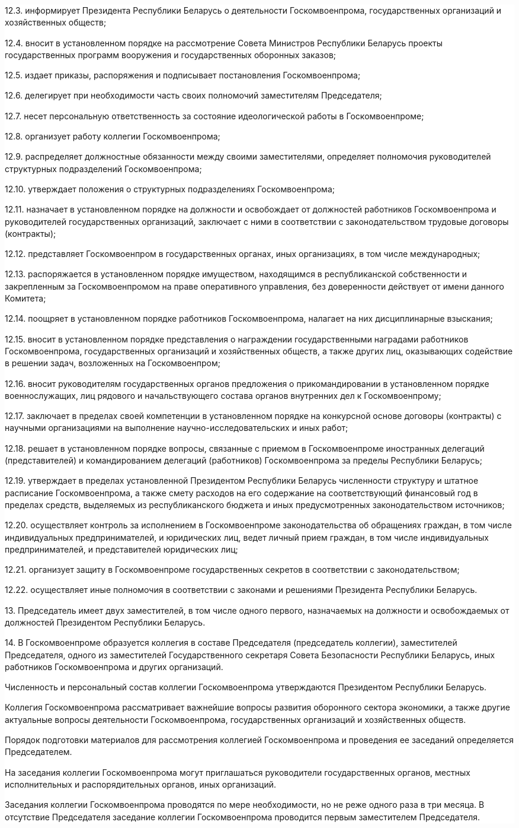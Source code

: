 <p>12.3. информирует Президента Республики Беларусь о деятельности Госкомвоенпрома, государственных организаций и хозяйственных обществ;</p>
<p>12.4. вносит в установленном порядке на рассмотрение Совета Министров Республики Беларусь проекты государственных программ вооружения и государственных оборонных заказов;</p>
<p>12.5. издает приказы, распоряжения и подписывает постановления Госкомвоенпрома;</p>
<p>12.6. делегирует при необходимости часть своих полномочий заместителям Председателя;</p>
<p>12.7. несет персональную ответственность за состояние идеологической работы в Госкомвоенпроме;</p>
<p>12.8. организует работу коллегии Госкомвоенпрома;</p>
<p>12.9. распределяет должностные обязанности между своими заместителями, определяет полномочия руководителей структурных подразделений Госкомвоенпрома;</p>
<p>12.10. утверждает положения о структурных подразделениях Госкомвоенпрома;</p>
<p>12.11. назначает в установленном порядке на должности и освобождает от должностей работников Госкомвоенпрома и руководителей государственных организаций, заключает с ними в соответствии с законодательством трудовые договоры (контракты);</p>
<p>12.12. представляет Госкомвоенпром в государственных органах, иных организациях, в том числе международных;</p>
<p>12.13. распоряжается в установленном порядке имуществом, находящимся в республиканской собственности и закрепленным за Госкомвоенпромом на праве оперативного управления, без доверенности действует от имени данного Комитета;</p>
<p>12.14. поощряет в установленном порядке работников Госкомвоенпрома, налагает на них дисциплинарные взыскания;</p>
<p>12.15. вносит в установленном порядке представления о награждении государственными наградами работников Госкомвоенпрома, государственных организаций и хозяйственных обществ, а также других лиц, оказывающих содействие в решении задач, возложенных на Госкомвоенпром;</p>
<p>12.16. вносит руководителям государственных органов предложения о прикомандировании в установленном порядке военнослужащих, лиц рядового и начальствующего состава органов внутренних дел к Госкомвоенпрому;</p>
<p>12.17. заключает в пределах своей компетенции в установленном порядке на конкурсной основе договоры (контракты) с научными организациями на выполнение научно-исследовательских и иных работ;</p>
<p>12.18. решает в установленном порядке вопросы, связанные с приемом в Госкомвоенпроме иностранных делегаций (представителей) и командированием делегаций (работников) Госкомвоенпрома за пределы Республики Беларусь;</p>
<p>12.19. утверждает в пределах установленной Президентом Республики Беларусь численности структуру и штатное расписание Госкомвоенпрома, а также смету расходов на его содержание на соответствующий финансовый год в пределах средств, выделяемых из республиканского бюджета и иных предусмотренных законодательством источников;</p>
<p>12.20. осуществляет контроль за исполнением в Госкомвоенпроме законодательства об обращениях граждан, в том числе индивидуальных предпринимателей, и юридических лиц, ведет личный прием граждан, в том числе индивидуальных предпринимателей, и представителей юридических лиц;</p>
<p>12.21. организует защиту в Госкомвоенпроме государственных секретов в соответствии с законодательством;</p>
<p>12.22. осуществляет иные полномочия в соответствии с законами и решениями Президента Республики Беларусь.</p>
<p>13. Председатель имеет двух заместителей, в том числе одного первого, назначаемых на должности и освобождаемых от должностей Президентом Республики Беларусь.</p>
<p>14. В Госкомвоенпроме образуется коллегия в составе Председателя (председатель коллегии), заместителей Председателя, одного из заместителей Государственного секретаря Совета Безопасности Республики Беларусь, иных работников Госкомвоенпрома и других организаций.</p>
<p>Численность и персональный состав коллегии Госкомвоенпрома утверждаются Президентом Республики Беларусь.</p>
<p>Коллегия Госкомвоенпрома рассматривает важнейшие вопросы развития оборонного сектора экономики, а также другие актуальные вопросы деятельности Госкомвоенпрома, государственных организаций и хозяйственных обществ.</p>
<p>Порядок подготовки материалов для рассмотрения коллегией Госкомвоенпрома и проведения ее заседаний определяется Председателем.</p>
<p>На заседания коллегии Госкомвоенпрома могут приглашаться руководители государственных органов, местных исполнительных и распорядительных органов, иных организаций.</p>
<p>Заседания коллегии Госкомвоенпрома проводятся по мере необходимости, но не реже одного раза в три месяца. В отсутствие Председателя заседание коллегии Госкомвоенпрома проводится первым заместителем Председателя.</p>